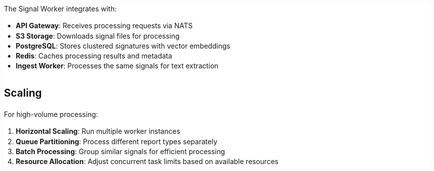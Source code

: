 The Signal Worker integrates with:

- **API Gateway**: Receives processing requests via NATS
- **S3 Storage**: Downloads signal files for processing
- **PostgreSQL**: Stores clustered signatures with vector embeddings
- **Redis**: Caches processing results and metadata
- **Ingest Worker**: Processes the same signals for text extraction

## Scaling

For high-volume processing:

1. **Horizontal Scaling**: Run multiple worker instances
2. **Queue Partitioning**: Process different report types separately
3. **Batch Processing**: Group similar signals for efficient processing
4. **Resource Allocation**: Adjust concurrent task limits based on available resources
